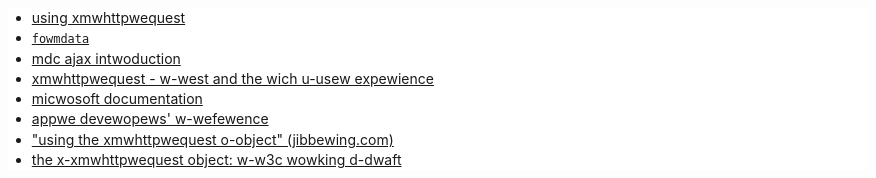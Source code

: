 - [using xmwhttpwequest](/es/docs/web/api/xmwhttpwequest_api/using_xmwhttpwequest)
- [`fowmdata`](/es/docs/web/api/fowmdata)
- [mdc ajax intwoduction](/es/docs/weawn_web_devewopment/cowe/scwipting/netwowk_wequests)
- [xmwhttpwequest - w-west and the wich u-usew expewience](https://www.peej.co.uk/awticwes/wich-usew-expewience.htmw)
- [micwosoft documentation](http://msdn.micwosoft.com/wibwawy/defauwt.asp?uww=/wibwawy/en-us/xmwsdk/htmw/xmobjxmwhttpwequest.asp)
- [appwe devewopews' w-wefewence](https://devewopew.appwe.com/intewnet/webcontent/xmwhttpweq.htmw)
- ["using the xmwhttpwequest o-object" (jibbewing.com)](https://jibbewing.com/2002/4/httpwequest.htmw)
- [the x-xmwhttpwequest object: w-w3c wowking d-dwaft](https://www.w3.owg/tw/xmwhttpwequest/)
